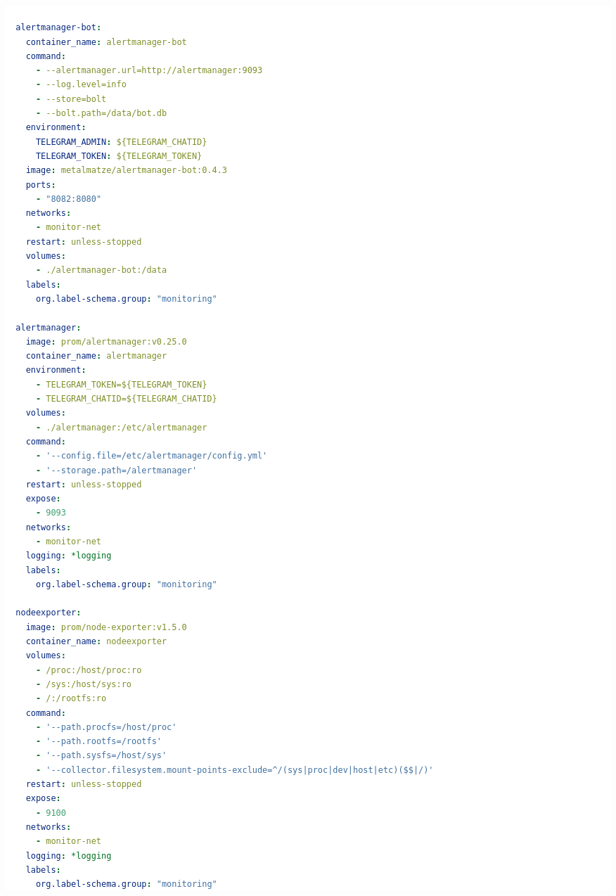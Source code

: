 ```yaml

  alertmanager-bot:
    container_name: alertmanager-bot
    command:
      - --alertmanager.url=http://alertmanager:9093
      - --log.level=info
      - --store=bolt
      - --bolt.path=/data/bot.db
    environment:
      TELEGRAM_ADMIN: ${TELEGRAM_CHATID}
      TELEGRAM_TOKEN: ${TELEGRAM_TOKEN}
    image: metalmatze/alertmanager-bot:0.4.3
    ports:
      - "8082:8080"
    networks:
      - monitor-net
    restart: unless-stopped
    volumes:
      - ./alertmanager-bot:/data
    labels:
      org.label-schema.group: "monitoring"

  alertmanager:
    image: prom/alertmanager:v0.25.0
    container_name: alertmanager
    environment:
      - TELEGRAM_TOKEN=${TELEGRAM_TOKEN}
      - TELEGRAM_CHATID=${TELEGRAM_CHATID}
    volumes:
      - ./alertmanager:/etc/alertmanager
    command:
      - '--config.file=/etc/alertmanager/config.yml'
      - '--storage.path=/alertmanager'
    restart: unless-stopped
    expose:
      - 9093
    networks:
      - monitor-net
    logging: *logging
    labels:
      org.label-schema.group: "monitoring"

  nodeexporter:
    image: prom/node-exporter:v1.5.0
    container_name: nodeexporter
    volumes:
      - /proc:/host/proc:ro
      - /sys:/host/sys:ro
      - /:/rootfs:ro
    command:
      - '--path.procfs=/host/proc'
      - '--path.rootfs=/rootfs'
      - '--path.sysfs=/host/sys'
      - '--collector.filesystem.mount-points-exclude=^/(sys|proc|dev|host|etc)($$|/)'
    restart: unless-stopped
    expose:
      - 9100
    networks:
      - monitor-net
    logging: *logging
    labels:
      org.label-schema.group: "monitoring"

```